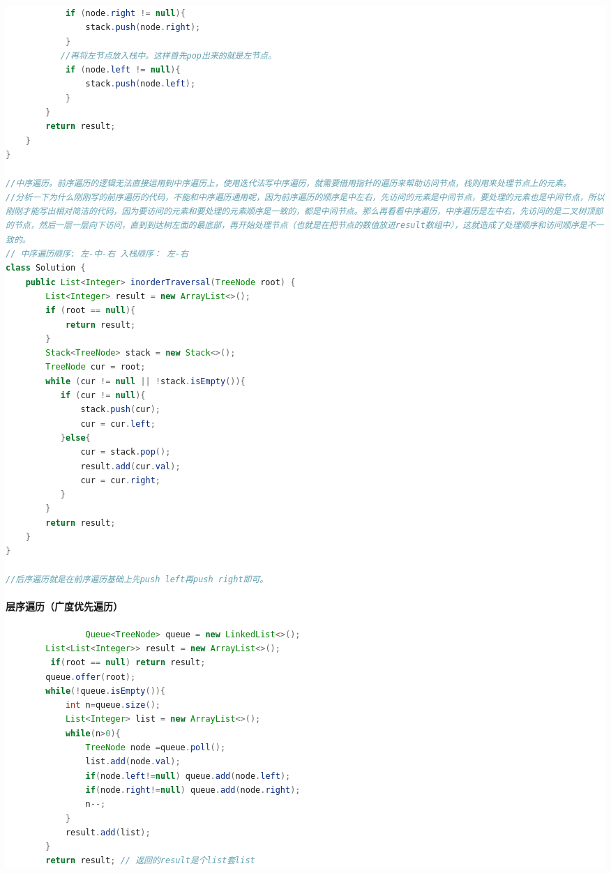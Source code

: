 ```java
            if (node.right != null){
                stack.push(node.right);
            }
           //再将左节点放入栈中。这样首先pop出来的就是左节点。
            if (node.left != null){
                stack.push(node.left);
            }
        }
        return result;
    }
}

//中序遍历。前序遍历的逻辑无法直接运用到中序遍历上，使用迭代法写中序遍历，就需要借用指针的遍历来帮助访问节点，栈则用来处理节点上的元素。
//分析一下为什么刚刚写的前序遍历的代码，不能和中序遍历通用呢，因为前序遍历的顺序是中左右，先访问的元素是中间节点，要处理的元素也是中间节点，所以刚刚才能写出相对简洁的代码，因为要访问的元素和要处理的元素顺序是一致的，都是中间节点。那么再看看中序遍历，中序遍历是左中右，先访问的是二叉树顶部的节点，然后一层一层向下访问，直到到达树左面的最底部，再开始处理节点（也就是在把节点的数值放进result数组中），这就造成了处理顺序和访问顺序是不一致的。
// 中序遍历顺序: 左-中-右 入栈顺序： 左-右
class Solution {
    public List<Integer> inorderTraversal(TreeNode root) {
        List<Integer> result = new ArrayList<>();
        if (root == null){
            return result;
        }
        Stack<TreeNode> stack = new Stack<>();
        TreeNode cur = root;
        while (cur != null || !stack.isEmpty()){
           if (cur != null){
               stack.push(cur);
               cur = cur.left;
           }else{
               cur = stack.pop();
               result.add(cur.val);
               cur = cur.right;
           }
        }
        return result;
    }
}

//后序遍历就是在前序遍历基础上先push left再push right即可。

```



#### 层序遍历（广度优先遍历）

```java
				Queue<TreeNode> queue = new LinkedList<>();
        List<List<Integer>> result = new ArrayList<>();
         if(root == null) return result;
        queue.offer(root);
        while(!queue.isEmpty()){
            int n=queue.size();
            List<Integer> list = new ArrayList<>();
            while(n>0){
                TreeNode node =queue.poll();
                list.add(node.val);
                if(node.left!=null) queue.add(node.left);
                if(node.right!=null) queue.add(node.right);
                n--;
            }
            result.add(list);
        }
        return result; // 返回的result是个list套list
```